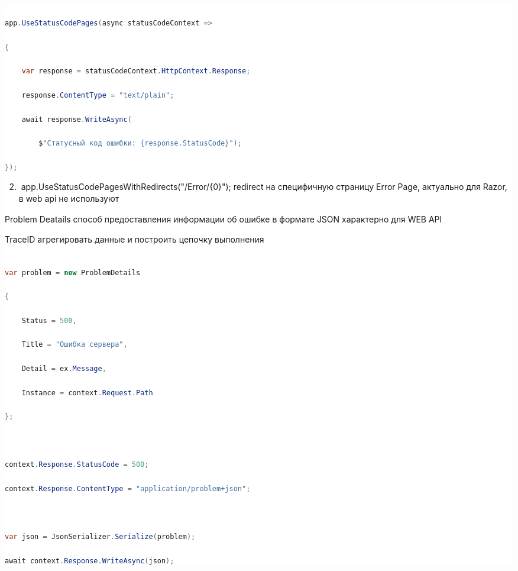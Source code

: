   

```csharp

app.UseStatusCodePages(async statusCodeContext =>

{

    var response = statusCodeContext.HttpContext.Response;

    response.ContentType = "text/plain";

    await response.WriteAsync(

        $"Статусный код ошибки: {response.StatusCode}");

});

```

  

2.  app.UseStatusCodePagesWithRedirects("/Error/{0}"); redirect на специфичную страницу Error Page, актуально для Razor, в web api не используют

  

Problem Deatails способ предоставления информации об ошибке в формате JSON характерно для WEB API

  

TraceID агрегировать данные и построить цепочку выполнения

  
  

```csharp

var problem = new ProblemDetails

{

    Status = 500,

    Title = "Ошибка сервера",

    Detail = ex.Message,

    Instance = context.Request.Path

};

  

context.Response.StatusCode = 500;

context.Response.ContentType = "application/problem+json";

  

var json = JsonSerializer.Serialize(problem);

await context.Response.WriteAsync(json);

```
